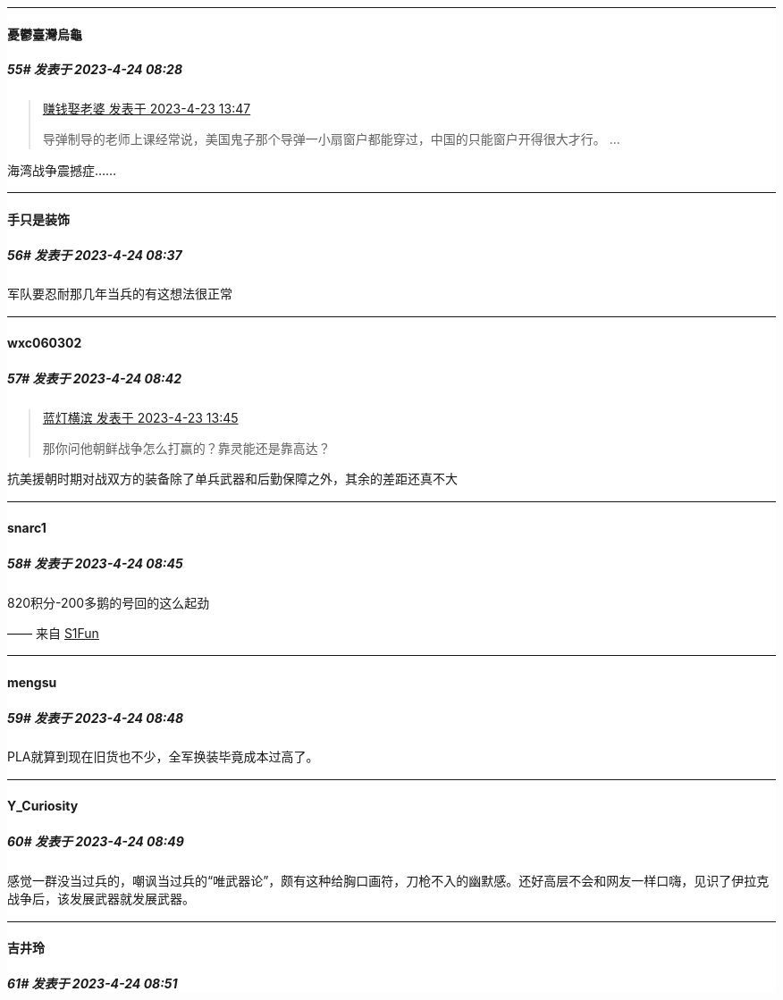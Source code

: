 *****

####  憂鬱臺灣烏龜  
##### 55#       发表于 2023-4-24 08:28

<blockquote><a href="httphttps://bbs.saraba1st.com/2b/forum.php?mod=redirect&amp;goto=findpost&amp;pid=60574943&amp;ptid=2130395" target="_blank">赚钱娶老婆 发表于 2023-4-23 13:47</a>

导弹制导的老师上课经常说，美国鬼子那个导弹一小扇窗户都能穿过，中国的只能窗户开得很大才行。 ...</blockquote>
海湾战争震撼症……

*****

####  手只是装饰  
##### 56#       发表于 2023-4-24 08:37

军队要忍耐那几年当兵的有这想法很正常

*****

####  wxc060302  
##### 57#       发表于 2023-4-24 08:42

<blockquote><a href="httphttps://bbs.saraba1st.com/2b/forum.php?mod=redirect&amp;goto=findpost&amp;pid=60574923&amp;ptid=2130395" target="_blank">蓝灯横滨 发表于 2023-4-23 13:45</a>

那你问他朝鲜战争怎么打赢的？靠灵能还是靠高达？</blockquote>
抗美援朝时期对战双方的装备除了单兵武器和后勤保障之外，其余的差距还真不大

*****

####  snarc1  
##### 58#       发表于 2023-4-24 08:45

820积分-200多鹅的号回的这么起劲

—— 来自 [S1Fun](https://s1fun.koalcat.com)

*****

####  mengsu  
##### 59#       发表于 2023-4-24 08:48

PLA就算到现在旧货也不少，全军换装毕竟成本过高了。

*****

####  Y_Curiosity  
##### 60#       发表于 2023-4-24 08:49

感觉一群没当过兵的，嘲讽当过兵的“唯武器论”，颇有这种给胸口画符，刀枪不入的幽默感。还好高层不会和网友一样口嗨，见识了伊拉克战争后，该发展武器就发展武器。


*****

####  吉井玲  
##### 61#       发表于 2023-4-24 08:51

